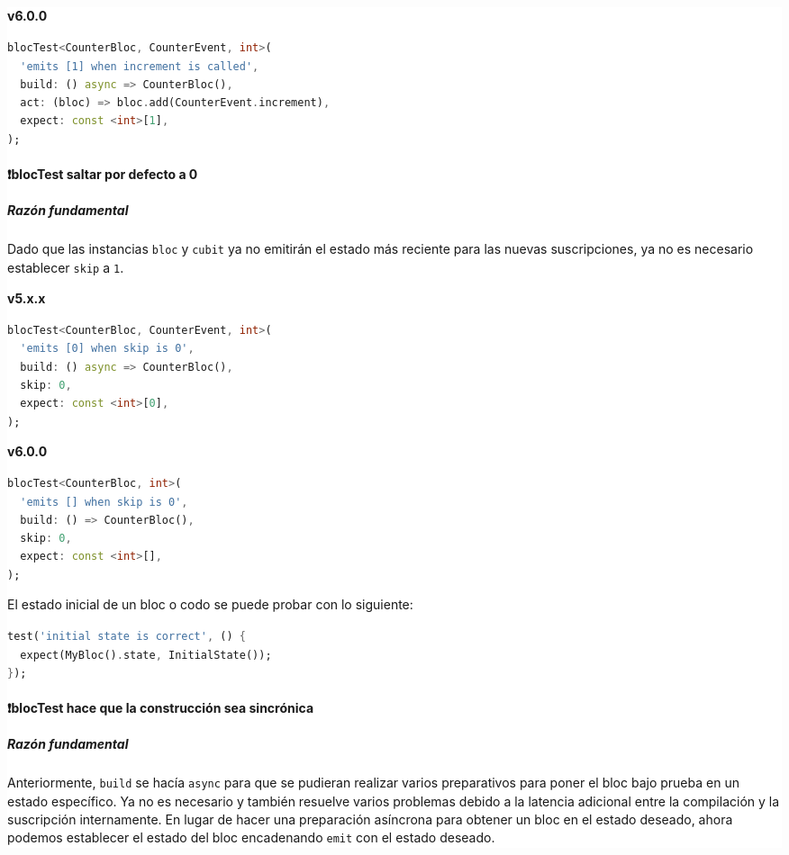 **v6.0.0**

```dart
blocTest<CounterBloc, CounterEvent, int>(
  'emits [1] when increment is called',
  build: () async => CounterBloc(),
  act: (bloc) => bloc.add(CounterEvent.increment),
  expect: const <int>[1],
);
```

#### ❗blocTest saltar por defecto a 0

##### Razón fundamental

Dado que las instancias `bloc` y `cubit` ya no emitirán el estado más reciente para las nuevas suscripciones, ya no es necesario establecer `skip` a `1`.

**v5.x.x**

```dart
blocTest<CounterBloc, CounterEvent, int>(
  'emits [0] when skip is 0',
  build: () async => CounterBloc(),
  skip: 0,
  expect: const <int>[0],
);
```

**v6.0.0**

```dart
blocTest<CounterBloc, int>(
  'emits [] when skip is 0',
  build: () => CounterBloc(),
  skip: 0,
  expect: const <int>[],
);
```

El estado inicial de un bloc o codo se puede probar con lo siguiente:

```dart
test('initial state is correct', () {
  expect(MyBloc().state, InitialState());
});
```

#### ❗blocTest hace que la construcción sea sincrónica

##### Razón fundamental

Anteriormente, `build` se hacía `async` para que se pudieran realizar varios preparativos para poner el bloc bajo prueba en un estado específico. Ya no es necesario y también resuelve varios problemas debido a la latencia adicional entre la compilación y la suscripción internamente. En lugar de hacer una preparación asíncrona para obtener un bloc en el estado deseado, ahora podemos establecer el estado del bloc encadenando `emit` con el estado deseado.
